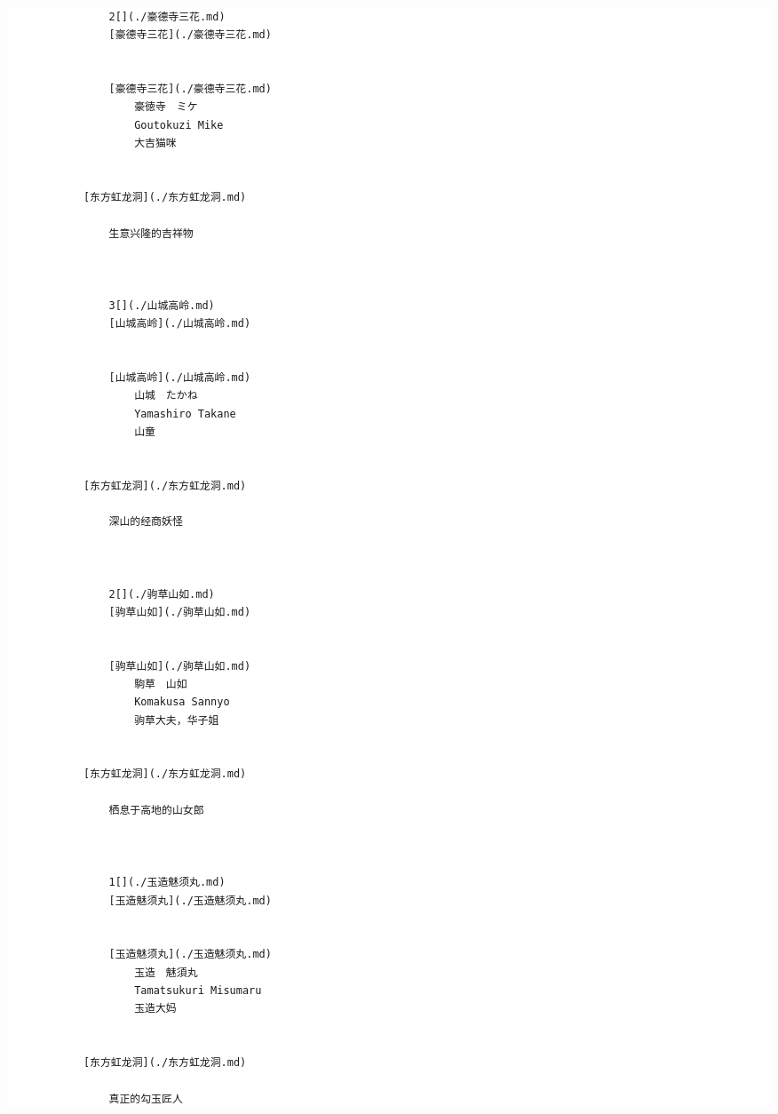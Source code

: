 
                
                    2[](./豪德寺三花.md)
                    [豪德寺三花](./豪德寺三花.md)
                
                
                    [豪德寺三花](./豪德寺三花.md)
                        豪徳寺　ミケ
                        Goutokuzi Mike
                        大吉猫咪
                    
                
                [东方虹龙洞](./东方虹龙洞.md)
                
                    生意兴隆的吉祥物
                
            
                
                    3[](./山城高岭.md)
                    [山城高岭](./山城高岭.md)
                
                
                    [山城高岭](./山城高岭.md)
                        山城　たかね
                        Yamashiro Takane
                        山童
                    
                
                [东方虹龙洞](./东方虹龙洞.md)
                
                    深山的经商妖怪
                
            
                
                    2[](./驹草山如.md)
                    [驹草山如](./驹草山如.md)
                
                
                    [驹草山如](./驹草山如.md)
                        駒草　山如
                        Komakusa Sannyo
                        驹草大夫，华子姐
                    
                
                [东方虹龙洞](./东方虹龙洞.md)
                
                    栖息于高地的山女郎
                
            
                
                    1[](./玉造魅须丸.md)
                    [玉造魅须丸](./玉造魅须丸.md)
                
                
                    [玉造魅须丸](./玉造魅须丸.md)
                        玉造　魅須丸
                        Tamatsukuri Misumaru
                        玉造大妈
                    
                
                [东方虹龙洞](./东方虹龙洞.md)
                
                    真正的勾玉匠人
                
            
                